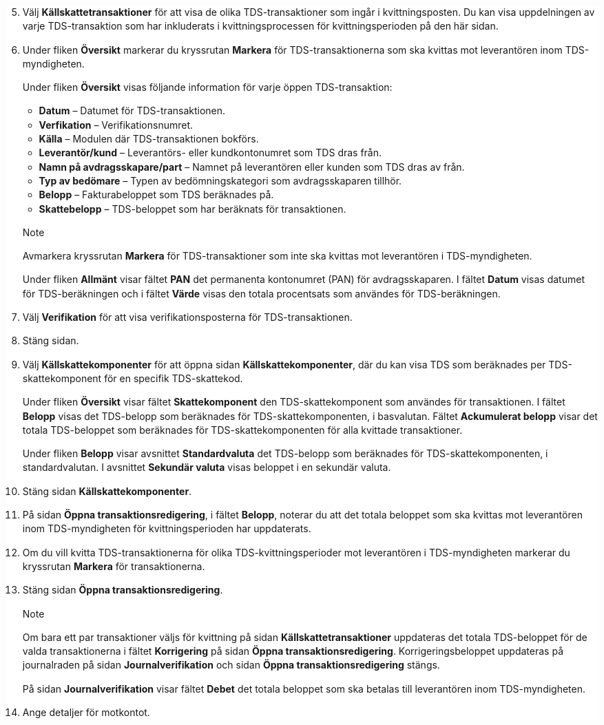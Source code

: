 5. Välj **Källskattetransaktioner** för att visa de olika TDS-transaktioner som ingår i kvittningsposten. Du kan visa uppdelningen av varje TDS-transaktion som har inkluderats i kvittningsprocessen för kvittningsperioden på den här sidan.
6. Under fliken **Översikt** markerar du kryssrutan **Markera** för TDS-transaktionerna som ska kvittas mot leverantören inom TDS-myndigheten.

    Under fliken **Översikt** visas följande information för varje öppen TDS-transaktion:

    - **Datum** – Datumet för TDS-transaktionen.
    - **Verfikation** – Verifikationsnumret.
    - **Källa** – Modulen där TDS-transaktionen bokförs.
    - **Leverantör/kund** – Leverantörs- eller kundkontonumret som TDS dras från.
    - **Namn på avdragsskapare/part** – Namnet på leverantören eller kunden som TDS dras av från.
    - **Typ av bedömare** – Typen av bedömningskategori som avdragsskaparen tillhör.
    - **Belopp** – Fakturabeloppet som TDS beräknades på.
    - **Skattebelopp** – TDS-beloppet som har beräknats för transaktionen.

    > [!NOTE]
    > Avmarkera kryssrutan **Markera** för TDS-transaktioner som inte ska kvittas mot leverantören i TDS-myndigheten.

    Under fliken **Allmänt** visar fältet **PAN** det permanenta kontonumret (PAN) för avdragsskaparen. I fältet **Datum** visas datumet för TDS-beräkningen och i fältet **Värde** visas den totala procentsats som användes för TDS-beräkningen.

7. Välj **Verifikation** för att visa verifikationsposterna för TDS-transaktionen.
8. Stäng sidan.
10. Välj **Källskattekomponenter** för att öppna sidan **Källskattekomponenter**, där du kan visa TDS som beräknades per TDS-skattekomponent för en specifik TDS-skattekod.

    Under fliken **Översikt** visar fältet **Skattekomponent** den TDS-skattekomponent som användes för transaktionen. I fältet **Belopp** visas det TDS-belopp som beräknades för TDS-skattekomponenten, i basvalutan. Fältet **Ackumulerat belopp** visar det totala TDS-beloppet som beräknades för TDS-skattekomponenten för alla kvittade transaktioner.

    Under fliken **Belopp** visar avsnittet **Standardvaluta** det TDS-belopp som beräknades för TDS-skattekomponenten, i standardvalutan. I avsnittet **Sekundär valuta** visas beloppet i en sekundär valuta.

11. Stäng sidan **Källskattekomponenter**.
12. På sidan **Öppna transaktionsredigering**, i fältet **Belopp**, noterar du att det totala beloppet som ska kvittas mot leverantören inom TDS-myndigheten för kvittningsperioden har uppdaterats.
13. Om du vill kvitta TDS-transaktionerna för olika TDS-kvittningsperioder mot leverantören i TDS-myndigheten markerar du kryssrutan **Markera** för transaktionerna.
14. Stäng sidan **Öppna transaktionsredigering**.

    > [!NOTE]
    > Om bara ett par transaktioner väljs för kvittning på sidan **Källskattetransaktioner** uppdateras det totala TDS-beloppet för de valda transaktionerna i fältet **Korrigering** på sidan **Öppna transaktionsredigering**. Korrigeringsbeloppet uppdateras på journalraden på sidan **Journalverifikation** och sidan **Öppna transaktionsredigering** stängs.

    På sidan **Journalverifikation** visar fältet **Debet** det totala beloppet som ska betalas till leverantören inom TDS-myndigheten.

15. Ange detaljer för motkontot.
